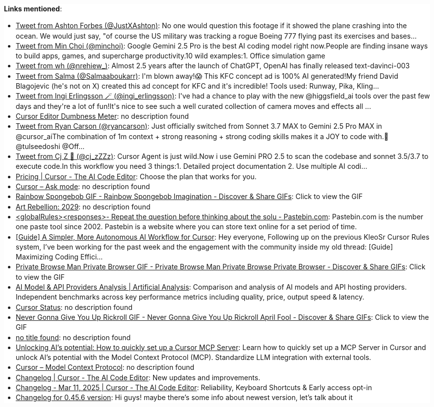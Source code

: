 
<div class="linksMentioned">

<strong>Links mentioned</strong>:

<ul>
<li>
<a href="https://x.com/i/status/1906477822773965278">Tweet from Ashton Forbes (@JustXAshton)</a>: No one would question this footage if it showed the plane crashing into the ocean. We would just say, &#34;of course the US military was tracking a rogue Boeing 777 flying past its exercises and bases...</li><li><a href="https://x.com/minchoi/status/1906841667749183611?s=46&t=kUuVqsG2GMX14zvB592G5w">Tweet from Min Choi (@minchoi)</a>: Google Gemini 2.5 Pro is the best AI coding model right now.People are finding insane ways to build apps, games, and supercharge productivity.10 wild examples:1. Office simulation game</li><li><a href="https://x.com/nrehiew_/status/1907056100987531368">Tweet from wh (@nrehiew_)</a>: Almost 2.5 years after the launch of ChatGPT, OpenAI has finally released text-davinci-003</li><li><a href="https://x.com/i/status/1906776503343325469">Tweet from Salma (@Salmaaboukarr)</a>: I&#39;m blown away!😱 This KFC concept ad is 100% AI generated!My friend David Blagojevic (he&#39;s not on X) created this ad  concept for KFC and it&#39;s incredible!  Tools used: Runway, Pika, Kling...</li><li><a href="https://x.com/i/status/1906853123202720012">Tweet from Ingi Erlingsson 🪄 (@ingi_erlingsson)</a>: I&#39;ve had a chance to play with the new @higgsfield_ai tools over the past few days and they&#39;re a lot of fun!It&#39;s nice to see such a well curated collection of camera moves and effects all ...</li><li><a href="https://v0-next-js-website-orcin.vercel.app/">Cursor Editor Dumbness Meter</a>: no description found</li><li><a href="https://x.com/ryancarson/status/1907083858467803414">Tweet from Ryan Carson (@ryancarson)</a>: Just officially switched from Sonnet 3.7 MAX to Gemini 2.5 Pro MAX in @cursor_aiThe combination of 1m context + strong reasoning + strong coding skills makes it a JOY to code with.👏 @tulseedoshi @Off...</li><li><a href="https://x.com/cj_zZZz/status/1906009088246546767">Tweet from Cj Z 🎯 (@cj_zZZz)</a>: Cursor Agent is just wild.Now i use Gemini PRO 2.5 to scan the codebase and sonnet 3.5/3.7 to execute code.In this workflow you need 3 things:1. Detailed project documentation  2. Use multiple AI codi...</li><li><a href="https://www.cursor.com/pricing">Pricing | Cursor - The AI Code Editor</a>: Choose the plan that works for you.</li><li><a href="https://docs.cursor.com/chat/ask">Cursor – Ask mode</a>: no description found</li><li><a href="https://tenor.com/ojyudjGU9US.gif">Rainbow Spongebob GIF - Rainbow Spongebob Imagination - Discover &amp; Share GIFs</a>: Click to view the GIF</li><li><a href="https://artrebellion.blogspot.com/2024/03/2029.html?m=1">Art Rebellion: 2029</a>: no description found</li><li><a href="https://pastebin.com/Hzjp0yS9">&lt;globalRules&gt;&lt;responses&gt;- Repeat the question before thinking about the solu - Pastebin.com</a>: Pastebin.com is the number one paste tool since 2002. Pastebin is a website where you can store text online for a set period of time.</li><li><a href="https://forum.cursor.com/t/guide-a-simpler-more-autonomous-ai-workflow-for-cursor/70688">[Guide] A Simpler, More Autonomous AI Workflow for Cursor</a>: Hey everyone,  Following up on the previous KleoSr Cursor Rules system, I’ve been working for the past week and the engagement with the community inside my old thread: [Guide] Maximizing Coding Effici...</li><li><a href="https://tenor.com/view/private-browse-man-private-browse-private-browser-because-they-are-watching-cuz-theyre-watching-gif-18524451">Private Browse Man Private Browser GIF - Private Browse Man Private Browse Private Browser - Discover &amp; Share GIFs</a>: Click to view the GIF</li><li><a href="https://artificialanalysis.ai/">AI Model &amp; API Providers Analysis | Artificial Analysis</a>: Comparison and analysis of AI models and API hosting providers. Independent benchmarks across key performance metrics including quality, price, output speed &amp; latency.</li><li><a href="https://status.cursor.com/">Cursor Status</a>: no description found</li><li><a href="https://tenor.com/view/never-gonna-give-you-up-rickroll-april-fool-gif-2904154562499090366">Never Gonna Give You Up Rickroll GIF - Never Gonna Give You Up Rickroll April Fool - Discover &amp; Share GIFs</a>: Click to view the GIF</li><li><a href="https://dev.to/composiodev/how-to-connect-cursor-to-100-mcp-servers-within-minutes-3h74">no title found</a>: no description found</li><li><a href="https://www.apideck.com/blog/unlocking-ai-potential-how-to-quickly-set-up-a-cursor-mcp-server">Unlocking AI’s potential: How to quickly set up a Cursor MCP Server</a>: Learn how to quickly set up a MCP Server in Cursor and unlock AI’s potential with the Model Context Protocol (MCP). Standardize LLM integration with external tools.</li><li><a href="https://docs.cursor.com/context/model-context-protocol">Cursor – Model Context Protocol</a>: no description found</li><li><a href="https://www.cursor.com/changelog">Changelog | Cursor - The AI Code Editor</a>: New updates and improvements.</li><li><a href="https://www.cursor.com/changelog/reliability-keyboard-shortcuts-early-access-opt-in">Changelog - Mar 11, 2025 | Cursor - The AI Code Editor</a>: Reliability, Keyboard Shortcuts &amp; Early access opt-in</li><li><a href="https://forum.cursor.com/t/changelog-for-0-45-6-version/46150">Changelog for 0.45.6 version</a>: Hi guys! maybe there’s some info about newest version, let’s talk about it
</li>
</ul>

